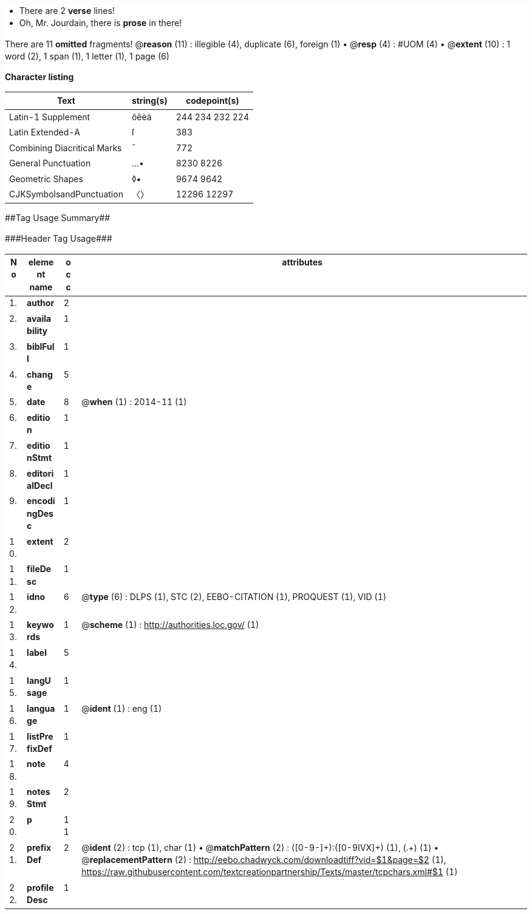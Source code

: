  * There are 2 **verse** lines!
  * Oh, Mr. Jourdain, there is **prose** in there!

There are 11 **omitted** fragments! 
 @__reason__ (11) : illegible (4), duplicate (6), foreign (1)  •  @__resp__ (4) : #UOM (4)  •  @__extent__ (10) : 1 word (2), 1 span (1), 1 letter (1), 1 page (6)

**Character listing**


|Text|string(s)|codepoint(s)|
|---|---|---|
|Latin-1 Supplement|ôêèà|244 234 232 224|
|Latin Extended-A|ſ|383|
|Combining             Diacritical Marks|̄|772|
|General Punctuation|…•|8230 8226|
|Geometric Shapes|◊▪|9674 9642|
|CJKSymbolsandPunctuation|〈〉|12296 12297|

##Tag Usage Summary##

###Header Tag Usage###

|No|element name|occ|attributes|
|---|---|---|---|
|1.|__author__|2||
|2.|__availability__|1||
|3.|__biblFull__|1||
|4.|__change__|5||
|5.|__date__|8| @__when__ (1) : 2014-11 (1)|
|6.|__edition__|1||
|7.|__editionStmt__|1||
|8.|__editorialDecl__|1||
|9.|__encodingDesc__|1||
|10.|__extent__|2||
|11.|__fileDesc__|1||
|12.|__idno__|6| @__type__ (6) : DLPS (1), STC (2), EEBO-CITATION (1), PROQUEST (1), VID (1)|
|13.|__keywords__|1| @__scheme__ (1) : http://authorities.loc.gov/ (1)|
|14.|__label__|5||
|15.|__langUsage__|1||
|16.|__language__|1| @__ident__ (1) : eng (1)|
|17.|__listPrefixDef__|1||
|18.|__note__|4||
|19.|__notesStmt__|2||
|20.|__p__|11||
|21.|__prefixDef__|2| @__ident__ (2) : tcp (1), char (1)  •  @__matchPattern__ (2) : ([0-9\-]+):([0-9IVX]+) (1), (.+) (1)  •  @__replacementPattern__ (2) : http://eebo.chadwyck.com/downloadtiff?vid=$1&page=$2 (1), https://raw.githubusercontent.com/textcreationpartnership/Texts/master/tcpchars.xml#$1 (1)|
|22.|__profileDesc__|1||